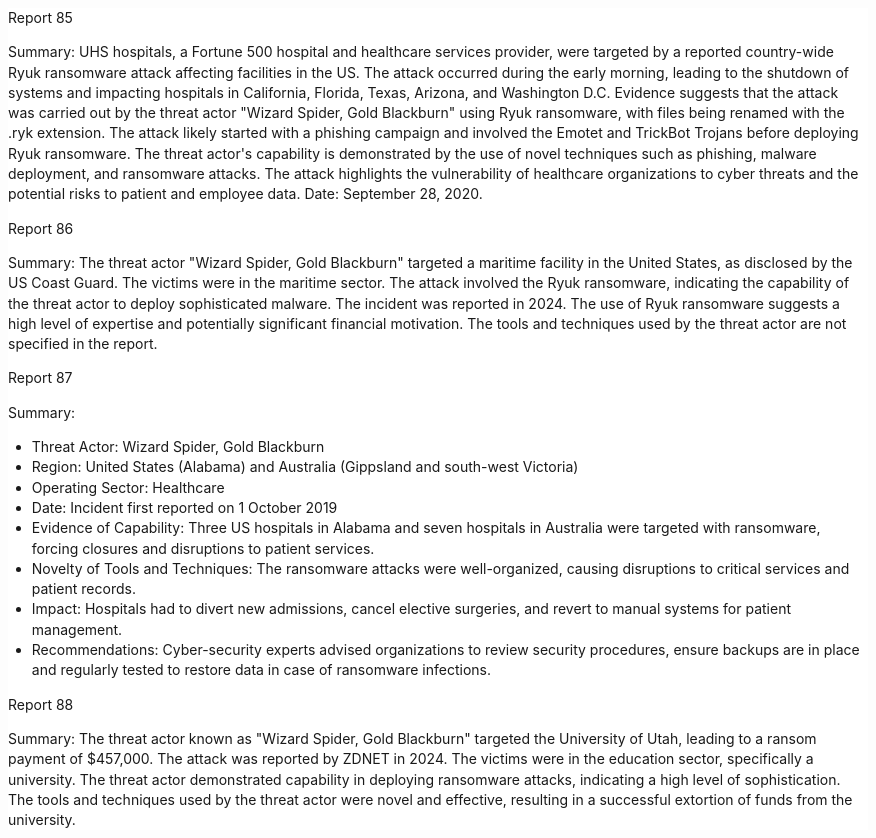 Report 85

Summary: UHS hospitals, a Fortune 500 hospital and healthcare services provider, were targeted by a reported country-wide Ryuk ransomware attack affecting facilities in the US. The attack occurred during the early morning, leading to the shutdown of systems and impacting hospitals in California, Florida, Texas, Arizona, and Washington D.C. Evidence suggests that the attack was carried out by the threat actor "Wizard Spider, Gold Blackburn" using Ryuk ransomware, with files being renamed with the .ryk extension. The attack likely started with a phishing campaign and involved the Emotet and TrickBot Trojans before deploying Ryuk ransomware. The threat actor's capability is demonstrated by the use of novel techniques such as phishing, malware deployment, and ransomware attacks. The attack highlights the vulnerability of healthcare organizations to cyber threats and the potential risks to patient and employee data. Date: September 28, 2020.





Report 86

Summary:
The threat actor "Wizard Spider, Gold Blackburn" targeted a maritime facility in the United States, as disclosed by the US Coast Guard. The victims were in the maritime sector. The attack involved the Ryuk ransomware, indicating the capability of the threat actor to deploy sophisticated malware. The incident was reported in 2024. The use of Ryuk ransomware suggests a high level of expertise and potentially significant financial motivation. The tools and techniques used by the threat actor are not specified in the report.





Report 87

Summary:
- Threat Actor: Wizard Spider, Gold Blackburn
- Region: United States (Alabama) and Australia (Gippsland and south-west Victoria)
- Operating Sector: Healthcare
- Date: Incident first reported on 1 October 2019
- Evidence of Capability: Three US hospitals in Alabama and seven hospitals in Australia were targeted with ransomware, forcing closures and disruptions to patient services.
- Novelty of Tools and Techniques: The ransomware attacks were well-organized, causing disruptions to critical services and patient records.
- Impact: Hospitals had to divert new admissions, cancel elective surgeries, and revert to manual systems for patient management.
- Recommendations: Cyber-security experts advised organizations to review security procedures, ensure backups are in place and regularly tested to restore data in case of ransomware infections.





Report 88

Summary: The threat actor known as "Wizard Spider, Gold Blackburn" targeted the University of Utah, leading to a ransom payment of $457,000. The attack was reported by ZDNET in 2024. The victims were in the education sector, specifically a university. The threat actor demonstrated capability in deploying ransomware attacks, indicating a high level of sophistication. The tools and techniques used by the threat actor were novel and effective, resulting in a successful extortion of funds from the university.
